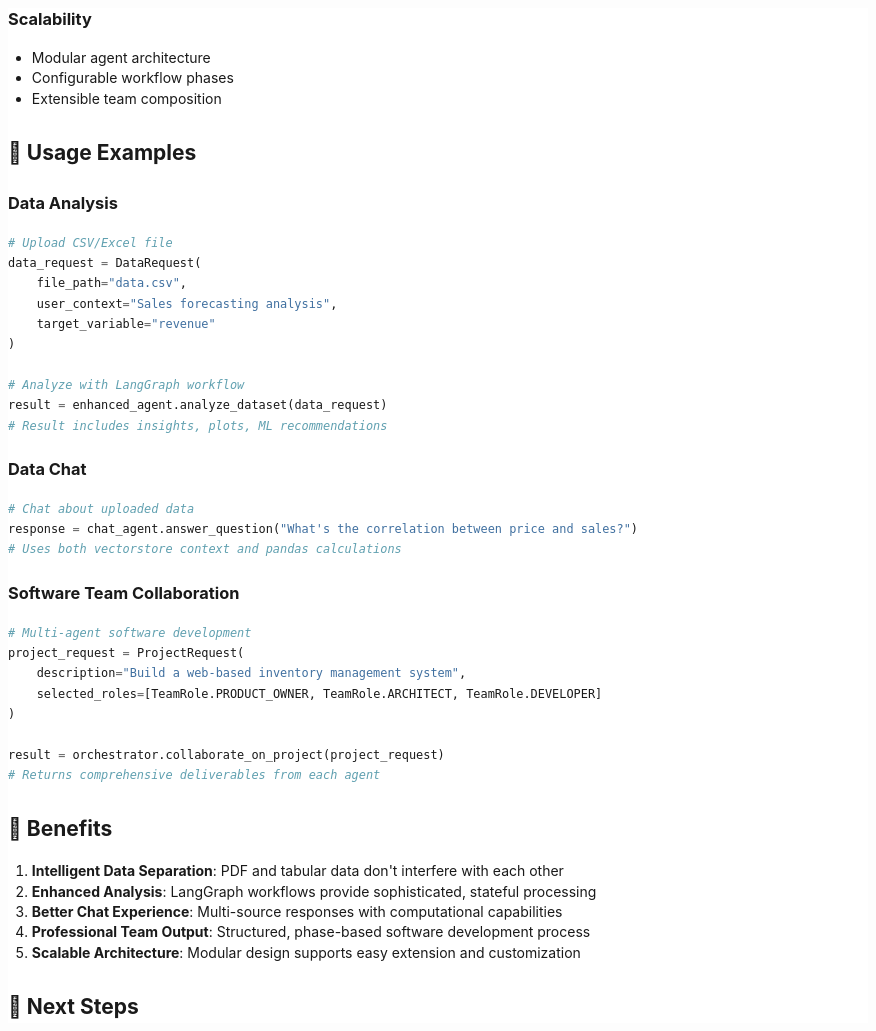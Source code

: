 ### **Scalability**
- Modular agent architecture
- Configurable workflow phases
- Extensible team composition

## 🔄 Usage Examples

### **Data Analysis**
```python
# Upload CSV/Excel file
data_request = DataRequest(
    file_path="data.csv",
    user_context="Sales forecasting analysis", 
    target_variable="revenue"
)

# Analyze with LangGraph workflow
result = enhanced_agent.analyze_dataset(data_request)
# Result includes insights, plots, ML recommendations
```

### **Data Chat**
```python
# Chat about uploaded data
response = chat_agent.answer_question("What's the correlation between price and sales?")
# Uses both vectorstore context and pandas calculations
```

### **Software Team Collaboration**
```python
# Multi-agent software development
project_request = ProjectRequest(
    description="Build a web-based inventory management system",
    selected_roles=[TeamRole.PRODUCT_OWNER, TeamRole.ARCHITECT, TeamRole.DEVELOPER]
)

result = orchestrator.collaborate_on_project(project_request)
# Returns comprehensive deliverables from each agent
```

## 🚀 Benefits

1. **Intelligent Data Separation**: PDF and tabular data don't interfere with each other
2. **Enhanced Analysis**: LangGraph workflows provide sophisticated, stateful processing
3. **Better Chat Experience**: Multi-source responses with computational capabilities  
4. **Professional Team Output**: Structured, phase-based software development process
5. **Scalable Architecture**: Modular design supports easy extension and customization

## 📝 Next Steps

